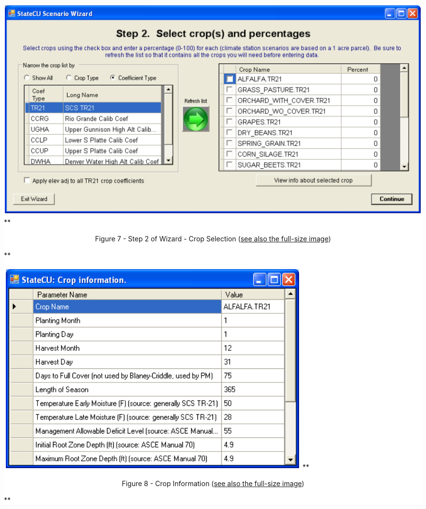 <a name="figure7"></a>
![FileMenu](figure7.PNG)
**<p style="text-align: center;">
Figure 7 - Step 2 of Wizard - Crop Selection (<a href="../figure7.PNG">see also the full-size image</a>)
</p>**

<a name="figure8"></a>
![FileMenu](figure8.PNG)
**<p style="text-align: center;">
Figure 8 - Crop Information (<a href="../figure8.PNG">see also the full-size image</a>)
</p>**
